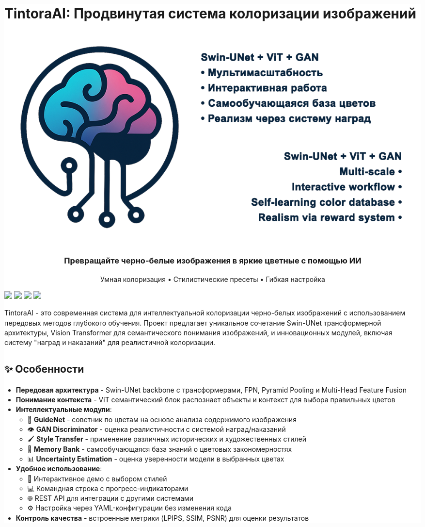 # TintoraAI: Продвинутая система колоризации изображений

<div align="center">
  <img src="assets/tintorai_logo3.png" alt="TintoraAI Logo" width="1024"/>
  <h3>Превращайте черно-белые изображения в яркие цветные с помощью ИИ</h3>
  <p>Умная колоризация • Стилистические пресеты • Гибкая настройка</p>
</div>

![](https://img.shields.io/badge/Python-3.7%20%7C%203.8%20%7C%203.9-blue)
![](https://img.shields.io/badge/PyTorch-%3E%3D1.9.0-orange)
![](https://img.shields.io/badge/Версия-1.0.0-green)
![](https://img.shields.io/badge/Лицензия-MIT-blue)

TintoraAI - это современная система для интеллектуальной колоризации черно-белых изображений с использованием передовых методов глубокого обучения. Проект предлагает уникальное сочетание Swin-UNet трансформерной архитектуры, Vision Transformer для семантического понимания изображений, и инновационных модулей, включая систему "наград и наказаний" для реалистичной колоризации.

## ✨ Особенности

- **Передовая архитектура** - Swin-UNet backbone с трансформерами, FPN, Pyramid Pooling и Multi-Head Feature Fusion
- **Понимание контекста** - ViT семантический блок распознает объекты и контекст для выбора правильных цветов
- **Интеллектуальные модули**:
  - 🎨 **GuideNet** - советник по цветам на основе анализа содержимого изображения
  - 👁️ **GAN Discriminator** - оценка реалистичности с системой наград/наказаний
  - 🖌️ **Style Transfer** - применение различных исторических и художественных стилей
  - 🧠 **Memory Bank** - самообучающаяся база знаний о цветовых закономерностях
  - 📊 **Uncertainty Estimation** - оценка уверенности модели в выбранных цветах
- **Удобное использование**:
  - 📱 Интерактивное демо с выбором стилей
  - 💻 Командная строка с прогресс-индикаторами
  - 🌐 REST API для интеграции с другими системами
  - ⚙️ Настройка через YAML-конфигурации без изменения кода
- **Контроль качества** - встроенные метрики (LPIPS, SSIM, PSNR) для оценки результатов
